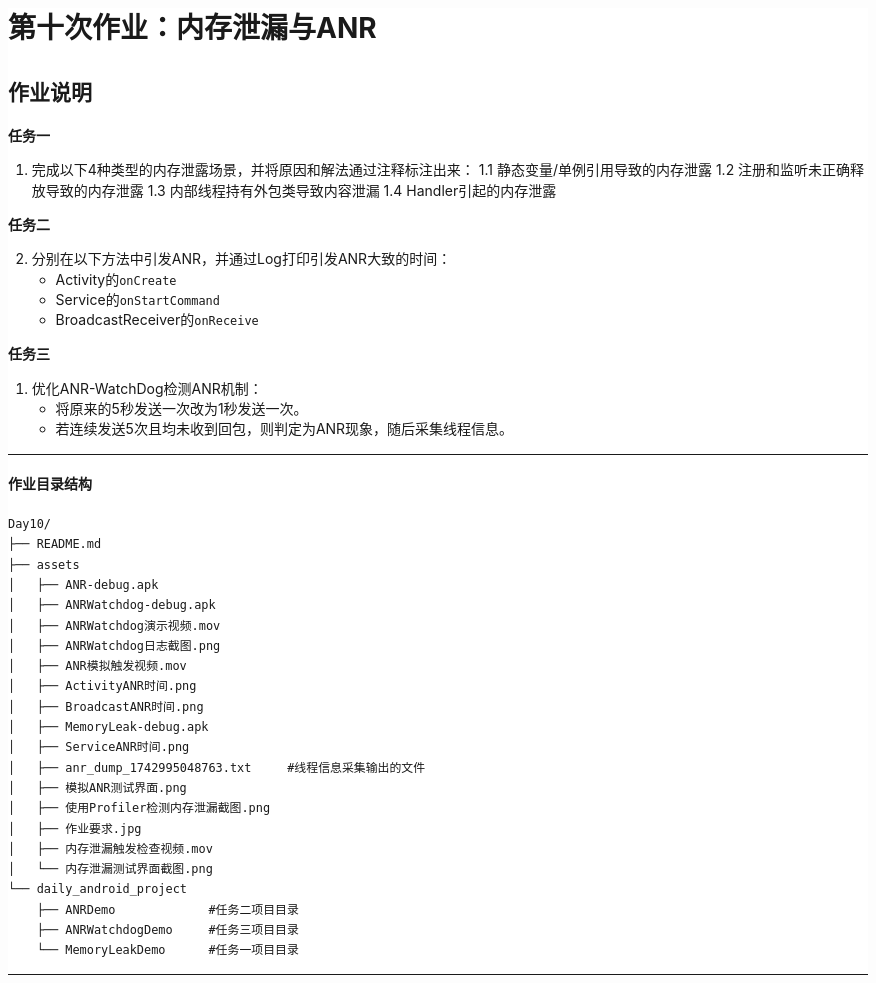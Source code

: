 

# **第十次作业：内存泄漏与ANR**

## **作业说明**

**任务一**

1. 完成以下4种类型的内存泄露场景，并将原因和解法通过注释标注出来：
   1.1 静态变量/单例引用导致的内存泄露
   1.2 注册和监听未正确释放导致的内存泄露
   1.3 内部线程持有外包类导致内容泄漏
   1.4 Handler引起的内存泄露

**任务二**

2. 分别在以下方法中引发ANR，并通过Log打印引发ANR大致的时间：
   - Activity的`onCreate`
   - Service的`onStartCommand`
   - BroadcastReceiver的`onReceive`

**任务三**

1. 优化ANR-WatchDog检测ANR机制：
   - 将原来的5秒发送一次改为1秒发送一次。
   - 若连续发送5次且均未收到回包，则判定为ANR现象，随后采集线程信息。

---

#### **作业目录结构**

```markdown
Day10/  
├── README.md
├── assets
│   ├── ANR-debug.apk
│   ├── ANRWatchdog-debug.apk
│   ├── ANRWatchdog演示视频.mov
│   ├── ANRWatchdog日志截图.png
│   ├── ANR模拟触发视频.mov
│   ├── ActivityANR时间.png
│   ├── BroadcastANR时间.png
│   ├── MemoryLeak-debug.apk
│   ├── ServiceANR时间.png
│   ├── anr_dump_1742995048763.txt     #线程信息采集输出的文件
│   ├── 模拟ANR测试界面.png
│   ├── 使用Profiler检测内存泄漏截图.png
│   ├── 作业要求.jpg
│   ├── 内存泄漏触发检查视频.mov
│   └── 内存泄漏测试界面截图.png
└── daily_android_project
    ├── ANRDemo             #任务二项目目录
    ├── ANRWatchdogDemo     #任务三项目目录
    └── MemoryLeakDemo      #任务一项目目录
```

---